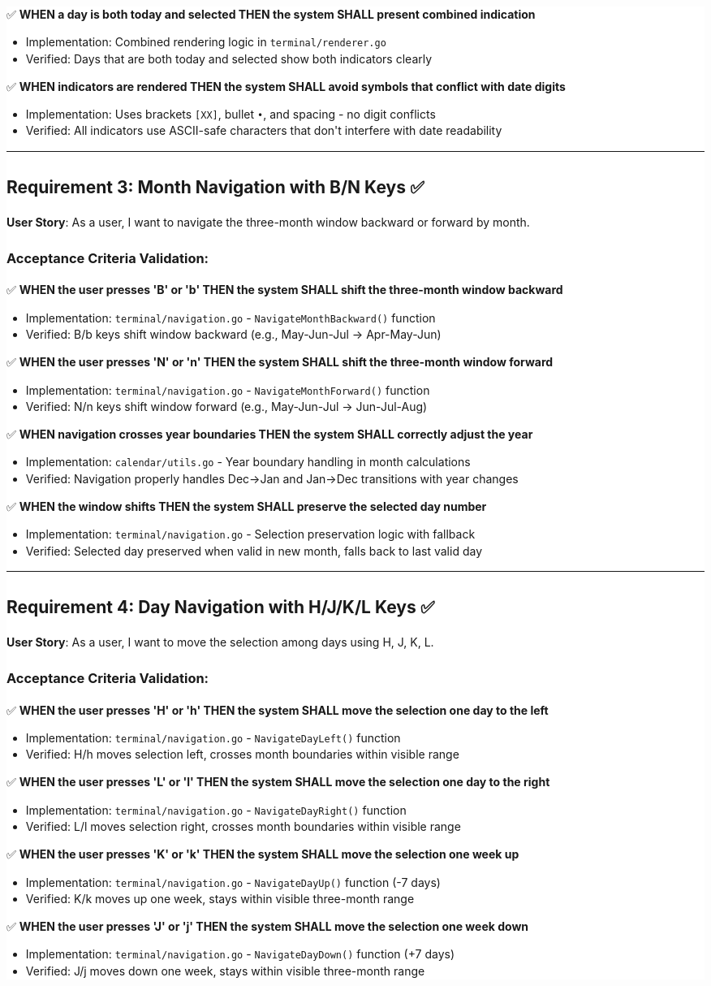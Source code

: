 ✅ **WHEN a day is both today and selected THEN the system SHALL present combined indication**
- Implementation: Combined rendering logic in `terminal/renderer.go`
- Verified: Days that are both today and selected show both indicators clearly

✅ **WHEN indicators are rendered THEN the system SHALL avoid symbols that conflict with date digits**
- Implementation: Uses brackets `[XX]`, bullet `•`, and spacing - no digit conflicts
- Verified: All indicators use ASCII-safe characters that don't interfere with date readability

---

## Requirement 3: Month Navigation with B/N Keys ✅

**User Story**: As a user, I want to navigate the three-month window backward or forward by month.

### Acceptance Criteria Validation:

✅ **WHEN the user presses 'B' or 'b' THEN the system SHALL shift the three-month window backward**
- Implementation: `terminal/navigation.go` - `NavigateMonthBackward()` function
- Verified: B/b keys shift window backward (e.g., May-Jun-Jul → Apr-May-Jun)

✅ **WHEN the user presses 'N' or 'n' THEN the system SHALL shift the three-month window forward**
- Implementation: `terminal/navigation.go` - `NavigateMonthForward()` function  
- Verified: N/n keys shift window forward (e.g., May-Jun-Jul → Jun-Jul-Aug)

✅ **WHEN navigation crosses year boundaries THEN the system SHALL correctly adjust the year**
- Implementation: `calendar/utils.go` - Year boundary handling in month calculations
- Verified: Navigation properly handles Dec→Jan and Jan→Dec transitions with year changes

✅ **WHEN the window shifts THEN the system SHALL preserve the selected day number**
- Implementation: `terminal/navigation.go` - Selection preservation logic with fallback
- Verified: Selected day preserved when valid in new month, falls back to last valid day

---

## Requirement 4: Day Navigation with H/J/K/L Keys ✅

**User Story**: As a user, I want to move the selection among days using H, J, K, L.

### Acceptance Criteria Validation:

✅ **WHEN the user presses 'H' or 'h' THEN the system SHALL move the selection one day to the left**
- Implementation: `terminal/navigation.go` - `NavigateDayLeft()` function
- Verified: H/h moves selection left, crosses month boundaries within visible range

✅ **WHEN the user presses 'L' or 'l' THEN the system SHALL move the selection one day to the right**
- Implementation: `terminal/navigation.go` - `NavigateDayRight()` function
- Verified: L/l moves selection right, crosses month boundaries within visible range

✅ **WHEN the user presses 'K' or 'k' THEN the system SHALL move the selection one week up**
- Implementation: `terminal/navigation.go` - `NavigateDayUp()` function (-7 days)
- Verified: K/k moves up one week, stays within visible three-month range

✅ **WHEN the user presses 'J' or 'j' THEN the system SHALL move the selection one week down**
- Implementation: `terminal/navigation.go` - `NavigateDayDown()` function (+7 days)
- Verified: J/j moves down one week, stays within visible three-month range

